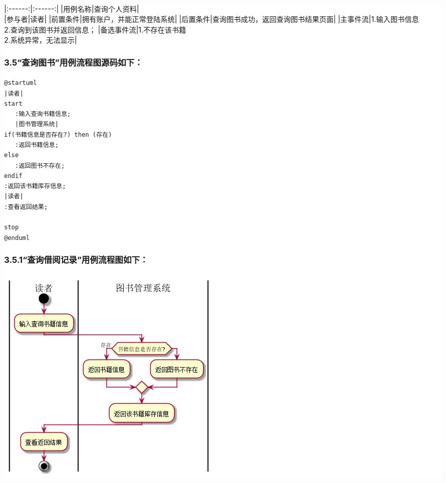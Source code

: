 |:------:|:------:|
|用例名称|查询个人资料|  
|参与者|读者|
|前置条件|拥有账户，并能正常登陆系统|
|后置条件|查询图书成功，返回查询图书结果页面|
|主事件流|1.输入图书信息<br>2.查询到该图书并返回信息；
|备选事件流|1.不存在该书籍<br>2.系统异常，无法显示|

### 3.5“查询图书”用例流程图源码如下：
 ```
@startuml
|读者|
start
	:输入查询书籍信息;
	|图书管理系统|
if(书籍信息是否存在?) then (存在)
	:返回书籍信息;
else
	:返回图书不存在;
endif
:返回该书籍库存信息;
|读者|
:查看返回结果;

stop
@enduml
 ```
### 3.5.1“查询借阅记录”用例流程图如下：
![查询图书](查询图书流程图.png)
